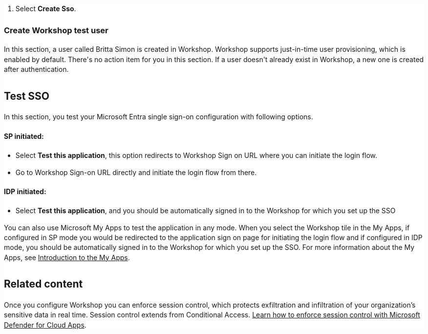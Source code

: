 1. Select **Create Sso**.

### Create Workshop test user

In this section, a user called Britta Simon is created in Workshop. Workshop supports just-in-time user provisioning, which is enabled by default. There's no action item for you in this section. If a user doesn't already exist in Workshop, a new one is created after authentication.

## Test SSO 

In this section, you test your Microsoft Entra single sign-on configuration with following options. 

#### SP initiated:

* Select **Test this application**, this option redirects to Workshop Sign on URL where you can initiate the login flow.  

* Go to Workshop Sign-on URL directly and initiate the login flow from there.

#### IDP initiated:

* Select **Test this application**, and you should be automatically signed in to the Workshop for which you set up the SSO 

You can also use Microsoft My Apps to test the application in any mode. When you select the Workshop tile in the My Apps, if configured in SP mode you would be redirected to the application sign on page for initiating the login flow and if configured in IDP mode, you should be automatically signed in to the Workshop for which you set up the SSO. For more information about the My Apps, see [Introduction to the My Apps](https://support.microsoft.com/account-billing/sign-in-and-start-apps-from-the-my-apps-portal-2f3b1bae-0e5a-4a86-a33e-876fbd2a4510).

## Related content

Once you configure Workshop you can enforce session control, which protects exfiltration and infiltration of your organization’s sensitive data in real time. Session control extends from Conditional Access. [Learn how to enforce session control with Microsoft Defender for Cloud Apps](/cloud-app-security/proxy-deployment-any-app).